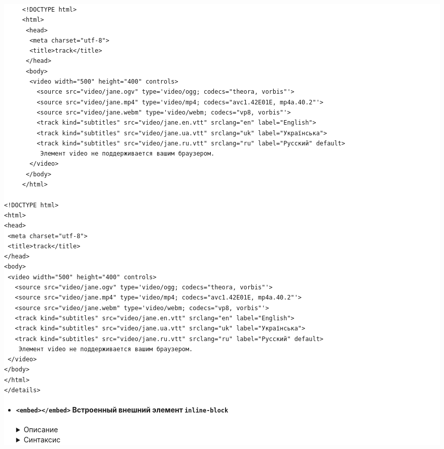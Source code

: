          <!DOCTYPE html>
         <html>
          <head>
           <meta charset="utf-8">
           <title>track</title>
          </head>
          <body>
           <video width="500" height="400" controls>
             <source src="video/jane.ogv" type='video/ogg; codecs="theora, vorbis"'>
             <source src="video/jane.mp4" type='video/mp4; codecs="avc1.42E01E, mp4a.40.2"'>
             <source src="video/jane.webm" type='video/webm; codecs="vp8, vorbis"'>
             <track kind="subtitles" src="video/jane.en.vtt" srclang="en" label="English">
             <track kind="subtitles" src="video/jane.ua.vtt" srclang="uk" label="Українська">
             <track kind="subtitles" src="video/jane.ru.vtt" srclang="ru" label="Русский" default>
              Элемент video не поддерживается вашим браузером.
           </video>
          </body>
         </html>
      
    <!DOCTYPE html>
    <html>
    <head>
     <meta charset="utf-8">
     <title>track</title>
    </head>
    <body>
     <video width="500" height="400" controls>
       <source src="video/jane.ogv" type='video/ogg; codecs="theora, vorbis"'>
       <source src="video/jane.mp4" type='video/mp4; codecs="avc1.42E01E, mp4a.40.2"'>
       <source src="video/jane.webm" type='video/webm; codecs="vp8, vorbis"'>
       <track kind="subtitles" src="video/jane.en.vtt" srclang="en" label="English">
       <track kind="subtitles" src="video/jane.ua.vtt" srclang="uk" label="Українська">
       <track kind="subtitles" src="video/jane.ru.vtt" srclang="ru" label="Русский" default>
        Элемент video не поддерживается вашим браузером.
     </video>
    </body>
    </html>
    </details>
  
  - #### `<embed></embed>`	Встроенный внешний элемент	`inline-block`
    <details> 
      <summary>Описание </summary>
  
        Элемент <embed> (от англ. embed — вставить, внедрить) используется для загрузки и отображения объектов (например, видеофайлов, флэш-роликов, некоторых звуковых файлов и т. д.), которые исходно браузер не понимает. Как правило, такие объекты требуют подключения к браузеру специального модуля, который называется плагин, или запуска вспомогательной программы.
    
        Вид внедрённого объекта зависит от установленных в браузере плагинов, типа загружаемого файла, а также от атрибутов элемента <embed>.
    </details>
    <details>
      <summary>Синтаксис </summary>
